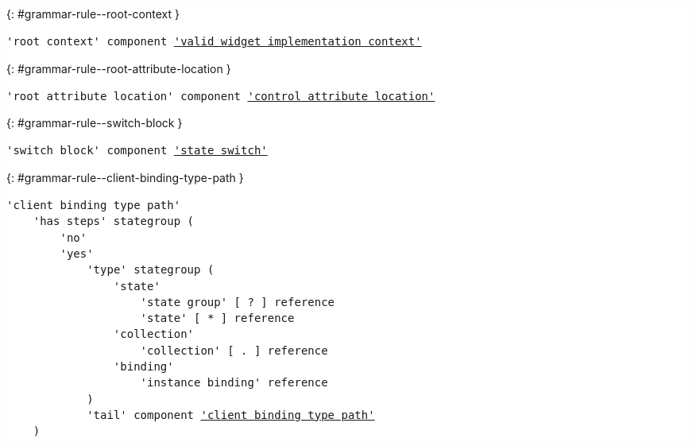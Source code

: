 {: #grammar-rule--root-context }
<div class="language-js highlighter-rouge">
<div class="highlight">
<pre class="highlight language-js code-custom">
'<span class="token string">root context</span>' component <a href="#grammar-rule--valid-widget-implementation-context">'valid widget implementation context'</a>
</pre>
</div>
</div>

{: #grammar-rule--root-attribute-location }
<div class="language-js highlighter-rouge">
<div class="highlight">
<pre class="highlight language-js code-custom">
'<span class="token string">root attribute location</span>' component <a href="#grammar-rule--control-attribute-location">'control attribute location'</a>
</pre>
</div>
</div>

{: #grammar-rule--switch-block }
<div class="language-js highlighter-rouge">
<div class="highlight">
<pre class="highlight language-js code-custom">
'<span class="token string">switch block</span>' component <a href="#grammar-rule--state-switch">'state switch'</a>
</pre>
</div>
</div>

{: #grammar-rule--client-binding-type-path }
<div class="language-js highlighter-rouge">
<div class="highlight">
<pre class="highlight language-js code-custom">
'<span class="token string">client binding type path</span>'
	'<span class="token string">has steps</span>' stategroup (
		'<span class="token string">no</span>'
		'<span class="token string">yes</span>'
			'<span class="token string">type</span>' stategroup (
				'<span class="token string">state</span>'
					'<span class="token string">state group</span>' [ <span class="token operator">?</span> ] reference
					'<span class="token string">state</span>' [ <span class="token operator">*</span> ] reference
				'<span class="token string">collection</span>'
					'<span class="token string">collection</span>' [ <span class="token operator">.</span> ] reference
				'<span class="token string">binding</span>'
					'<span class="token string">instance binding</span>' reference
			)
			'<span class="token string">tail</span>' component <a href="#grammar-rule--client-binding-type-path">'client binding type path'</a>
	)
</pre>
</div>
</div>
